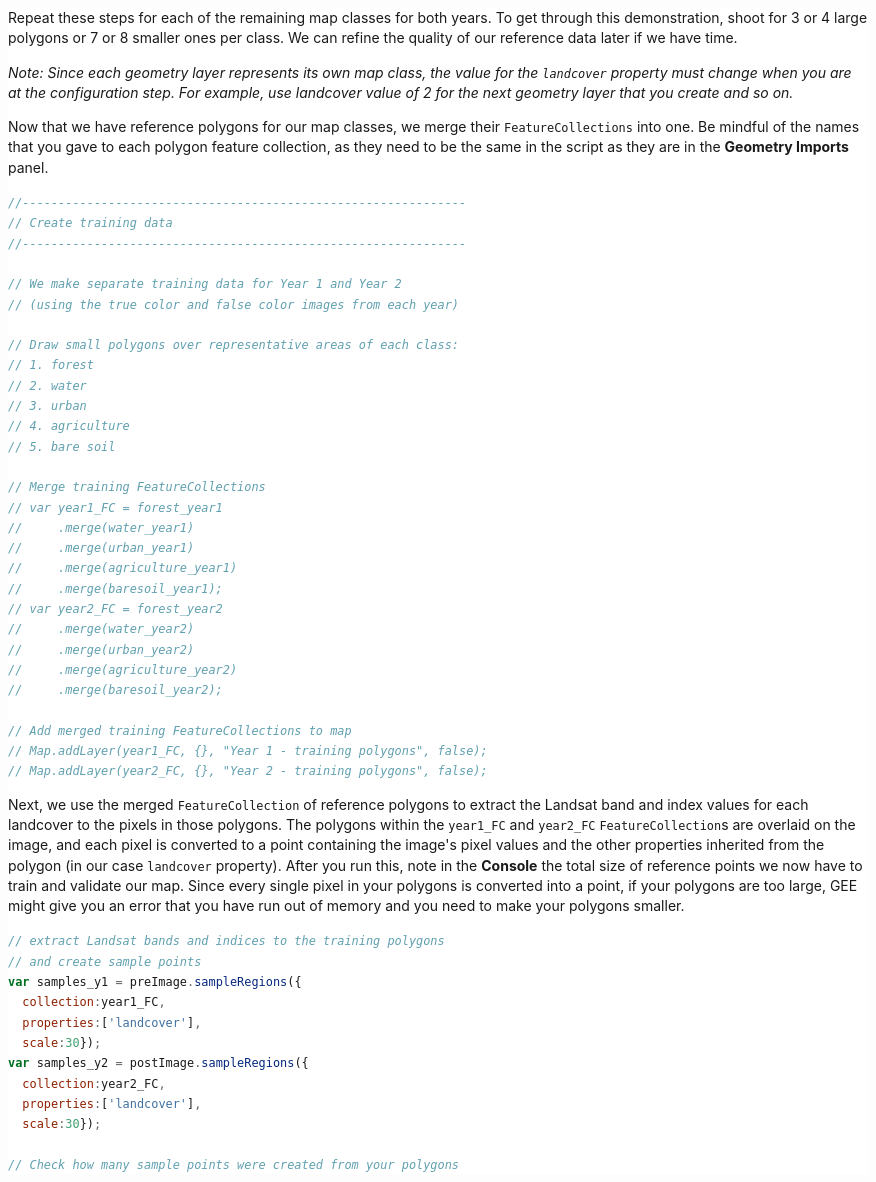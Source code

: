 Repeat these steps for each of the remaining map classes for both years. To get through this demonstration, shoot for 3 or 4 large polygons or 7 or 8 smaller ones per class. We can refine the quality of our reference data later if we have time.  

*Note: Since each geometry layer represents its own map class, the value for the `landcover` property must change when you are at the configuration step. For example, use landcover value of 2 for the next geometry layer that you create and so on.*

Now that we have reference polygons for our map classes, we merge their `FeatureCollections` into one. Be mindful of the names that you gave to each polygon feature collection, as they need to be the same in the script as they are in the **Geometry Imports** panel.

``` javascript
//--------------------------------------------------------------
// Create training data
//--------------------------------------------------------------

// We make separate training data for Year 1 and Year 2
// (using the true color and false color images from each year)

// Draw small polygons over representative areas of each class:
// 1. forest
// 2. water
// 3. urban
// 4. agriculture
// 5. bare soil

// Merge training FeatureCollections 
// var year1_FC = forest_year1
//     .merge(water_year1)
//     .merge(urban_year1)
//     .merge(agriculture_year1)
//     .merge(baresoil_year1);
// var year2_FC = forest_year2
//     .merge(water_year2)
//     .merge(urban_year2)
//     .merge(agriculture_year2)
//     .merge(baresoil_year2);

// Add merged training FeatureCollections to map
// Map.addLayer(year1_FC, {}, "Year 1 - training polygons", false);
// Map.addLayer(year2_FC, {}, "Year 2 - training polygons", false);
```

Next, we use the merged `FeatureCollection` of reference polygons to extract the Landsat band and index values for each landcover to the pixels in those polygons. The polygons within the `year1_FC` and `year2_FC` `FeatureCollection`s are overlaid on the image, and each pixel is converted to a point containing the image's pixel values and the other properties inherited from the polygon (in our case `landcover` property). After you run this, note in the **Console** the total size of reference points we now have to train and validate our map. Since every single pixel in your polygons is converted into a point, if your polygons are too large, GEE might give you an error that you have run out of memory and you need to make your polygons smaller.

``` javascript
// extract Landsat bands and indices to the training polygons
// and create sample points
var samples_y1 = preImage.sampleRegions({
  collection:year1_FC,
  properties:['landcover'],
  scale:30});
var samples_y2 = postImage.sampleRegions({
  collection:year2_FC,
  properties:['landcover'],
  scale:30});

// Check how many sample points were created from your polygons
```